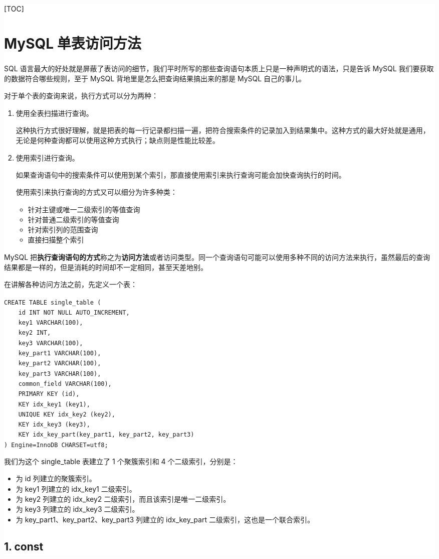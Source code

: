 [TOC]

# MySQL 单表访问方法

SQL 语言最大的好处就是屏蔽了表访问的细节，我们平时所写的那些查询语句本质上只是一种声明式的语法，只是告诉 MySQL 我们要获取的数据符合哪些规则，至于 MySQL 背地里是怎么把查询结果搞出来的那是 MySQL 自己的事儿。

对于单个表的查询来说，执行方式可以分为两种：

1. 使用全表扫描进行查询。

   这种执行方式很好理解，就是把表的每一行记录都扫描一遍，把符合搜索条件的记录加入到结果集中。这种方式的最大好处就是通用，无论是何种查询都可以使用这种方式执行；缺点则是性能比较差。

2. 使用索引进行查询。

   如果查询语句中的搜索条件可以使用到某个索引，那直接使用索引来执行查询可能会加快查询执行的时间。

   使用索引来执行查询的方式又可以细分为许多种类：

   * 针对主键或唯一二级索引的等值查询
   * 针对普通二级索引的等值查询
   * 针对索引列的范围查询
   * 直接扫描整个索引

MySQL 把**执行查询语句的方式**称之为**访问方法**或者访问类型。同一个查询语句可能可以使用多种不同的访问方法来执行，虽然最后的查询结果都是一样的，但是消耗的时间却不一定相同，甚至天差地别。

在讲解各种访问方法之前，先定义一个表：

```mysql
CREATE TABLE single_table (
    id INT NOT NULL AUTO_INCREMENT,
    key1 VARCHAR(100),
    key2 INT,
    key3 VARCHAR(100),
    key_part1 VARCHAR(100),
    key_part2 VARCHAR(100),
    key_part3 VARCHAR(100),
    common_field VARCHAR(100),
    PRIMARY KEY (id),
    KEY idx_key1 (key1),
    UNIQUE KEY idx_key2 (key2),
    KEY idx_key3 (key3),
    KEY idx_key_part(key_part1, key_part2, key_part3)
) Engine=InnoDB CHARSET=utf8;
```

我们为这个 single_table 表建立了 1 个聚簇索引和 4 个二级索引，分别是：

* 为 id 列建立的聚簇索引。
* 为 key1 列建立的 idx_key1 二级索引。
* 为 key2 列建立的 idx_key2 二级索引，而且该索引是唯一二级索引。
* 为 key3 列建立的 idx_key3 二级索引。
* 为 key_part1、key_part2、key_part3 列建立的 idx_key_part 二级索引，这也是一个联合索引。

## 1. const
